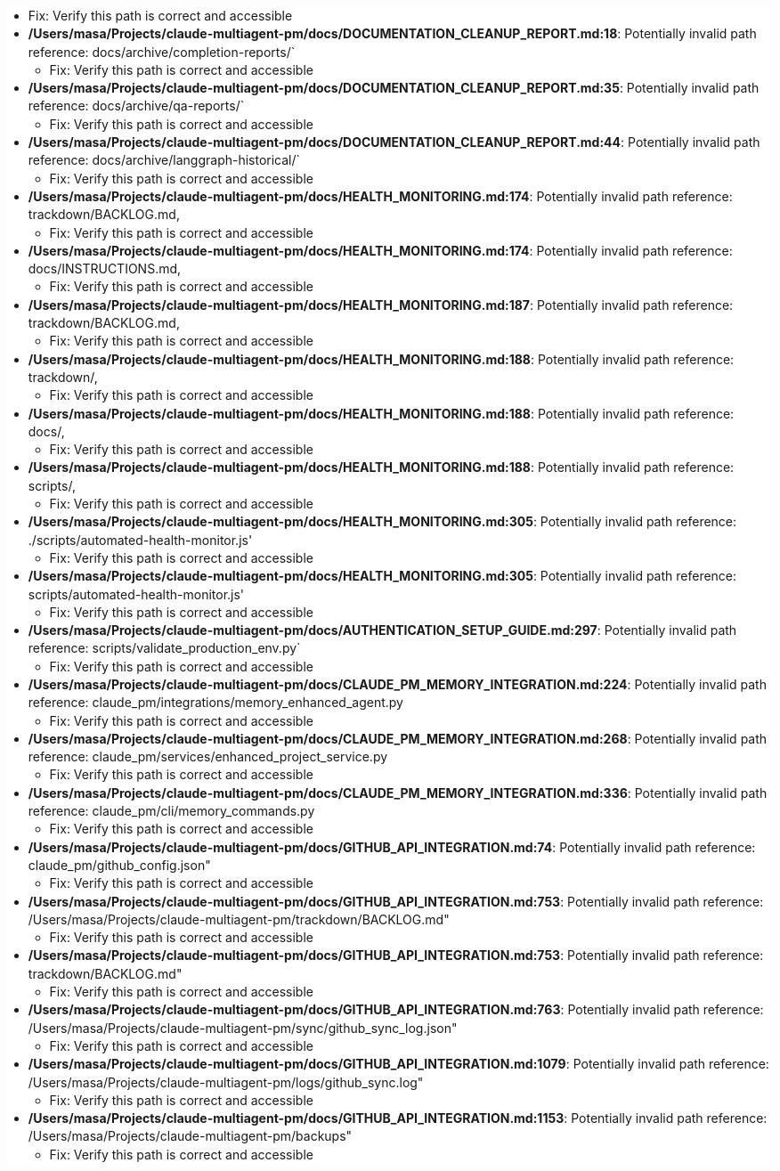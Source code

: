   - Fix: Verify this path is correct and accessible
- **/Users/masa/Projects/claude-multiagent-pm/docs/DOCUMENTATION_CLEANUP_REPORT.md:18**: Potentially invalid path reference: docs/archive/completion-reports/`
  - Fix: Verify this path is correct and accessible
- **/Users/masa/Projects/claude-multiagent-pm/docs/DOCUMENTATION_CLEANUP_REPORT.md:35**: Potentially invalid path reference: docs/archive/qa-reports/`
  - Fix: Verify this path is correct and accessible
- **/Users/masa/Projects/claude-multiagent-pm/docs/DOCUMENTATION_CLEANUP_REPORT.md:44**: Potentially invalid path reference: docs/archive/langgraph-historical/`
  - Fix: Verify this path is correct and accessible
- **/Users/masa/Projects/claude-multiagent-pm/docs/HEALTH_MONITORING.md:174**: Potentially invalid path reference: trackdown/BACKLOG.md,
  - Fix: Verify this path is correct and accessible
- **/Users/masa/Projects/claude-multiagent-pm/docs/HEALTH_MONITORING.md:174**: Potentially invalid path reference: docs/INSTRUCTIONS.md,
  - Fix: Verify this path is correct and accessible
- **/Users/masa/Projects/claude-multiagent-pm/docs/HEALTH_MONITORING.md:187**: Potentially invalid path reference: trackdown/BACKLOG.md,
  - Fix: Verify this path is correct and accessible
- **/Users/masa/Projects/claude-multiagent-pm/docs/HEALTH_MONITORING.md:188**: Potentially invalid path reference: trackdown/,
  - Fix: Verify this path is correct and accessible
- **/Users/masa/Projects/claude-multiagent-pm/docs/HEALTH_MONITORING.md:188**: Potentially invalid path reference: docs/,
  - Fix: Verify this path is correct and accessible
- **/Users/masa/Projects/claude-multiagent-pm/docs/HEALTH_MONITORING.md:188**: Potentially invalid path reference: scripts/,
  - Fix: Verify this path is correct and accessible
- **/Users/masa/Projects/claude-multiagent-pm/docs/HEALTH_MONITORING.md:305**: Potentially invalid path reference: ./scripts/automated-health-monitor.js'
  - Fix: Verify this path is correct and accessible
- **/Users/masa/Projects/claude-multiagent-pm/docs/HEALTH_MONITORING.md:305**: Potentially invalid path reference: scripts/automated-health-monitor.js'
  - Fix: Verify this path is correct and accessible
- **/Users/masa/Projects/claude-multiagent-pm/docs/AUTHENTICATION_SETUP_GUIDE.md:297**: Potentially invalid path reference: scripts/validate_production_env.py`
  - Fix: Verify this path is correct and accessible
- **/Users/masa/Projects/claude-multiagent-pm/docs/CLAUDE_PM_MEMORY_INTEGRATION.md:224**: Potentially invalid path reference: claude_pm/integrations/memory_enhanced_agent.py
  - Fix: Verify this path is correct and accessible
- **/Users/masa/Projects/claude-multiagent-pm/docs/CLAUDE_PM_MEMORY_INTEGRATION.md:268**: Potentially invalid path reference: claude_pm/services/enhanced_project_service.py
  - Fix: Verify this path is correct and accessible
- **/Users/masa/Projects/claude-multiagent-pm/docs/CLAUDE_PM_MEMORY_INTEGRATION.md:336**: Potentially invalid path reference: claude_pm/cli/memory_commands.py
  - Fix: Verify this path is correct and accessible
- **/Users/masa/Projects/claude-multiagent-pm/docs/GITHUB_API_INTEGRATION.md:74**: Potentially invalid path reference: claude_pm/github_config.json"
  - Fix: Verify this path is correct and accessible
- **/Users/masa/Projects/claude-multiagent-pm/docs/GITHUB_API_INTEGRATION.md:753**: Potentially invalid path reference: /Users/masa/Projects/claude-multiagent-pm/trackdown/BACKLOG.md"
  - Fix: Verify this path is correct and accessible
- **/Users/masa/Projects/claude-multiagent-pm/docs/GITHUB_API_INTEGRATION.md:753**: Potentially invalid path reference: trackdown/BACKLOG.md"
  - Fix: Verify this path is correct and accessible
- **/Users/masa/Projects/claude-multiagent-pm/docs/GITHUB_API_INTEGRATION.md:763**: Potentially invalid path reference: /Users/masa/Projects/claude-multiagent-pm/sync/github_sync_log.json"
  - Fix: Verify this path is correct and accessible
- **/Users/masa/Projects/claude-multiagent-pm/docs/GITHUB_API_INTEGRATION.md:1079**: Potentially invalid path reference: /Users/masa/Projects/claude-multiagent-pm/logs/github_sync.log"
  - Fix: Verify this path is correct and accessible
- **/Users/masa/Projects/claude-multiagent-pm/docs/GITHUB_API_INTEGRATION.md:1153**: Potentially invalid path reference: /Users/masa/Projects/claude-multiagent-pm/backups"
  - Fix: Verify this path is correct and accessible
